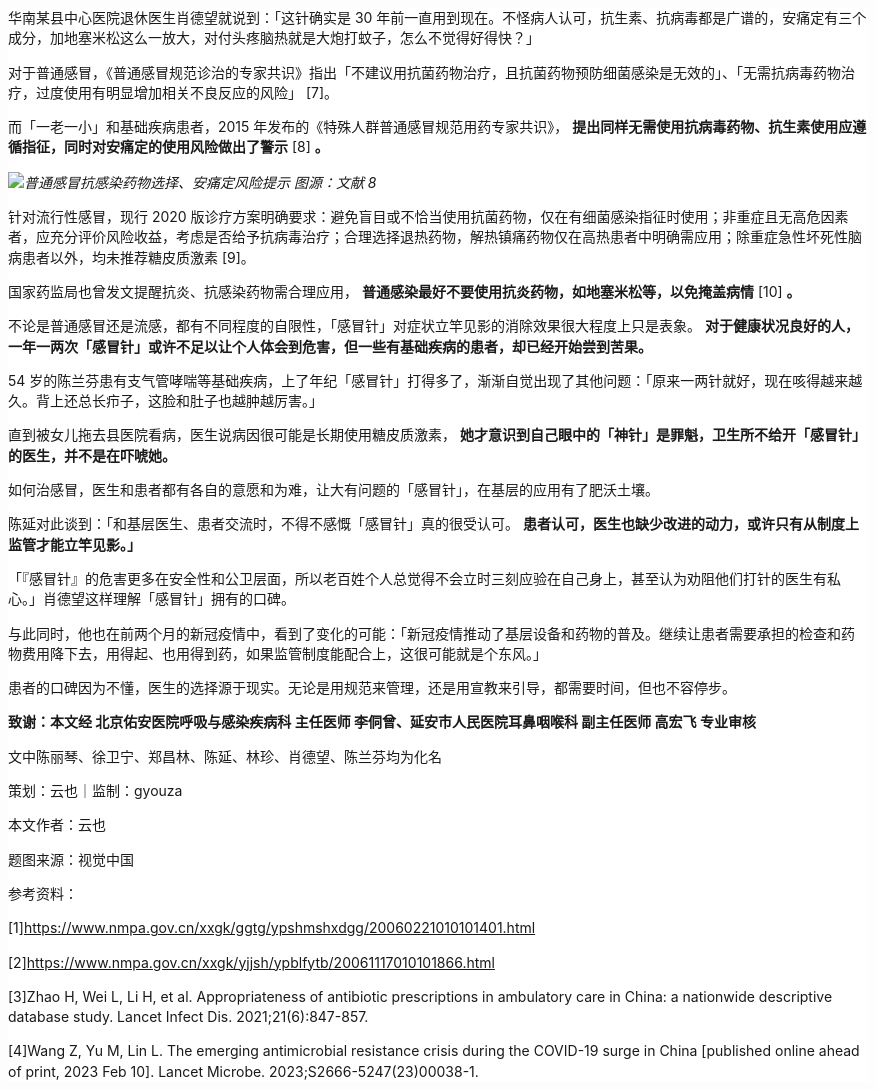 华南某县中心医院退休医生肖德望就说到：「这针确实是 30
年前一直用到现在。不怪病人认可，抗生素、抗病毒都是广谱的，安痛定有三个成分，加地塞米松这么一放大，对付头疼脑热就是大炮打蚊子，怎么不觉得好得快？」

对于普通感冒，《普通感冒规范诊治的专家共识》指出「不建议用抗菌药物治疗，且抗菌药物预防细菌感染是无效的」、「无需抗病毒药物治疗，过度使用有明显增加相关不良反应的风险」
[7]。

而「一老一小」和基础疾病患者，2015 年发布的《特殊人群普通感冒规范用药专家共识》，
**提出同样无需使用抗病毒药物、抗生素使用应遵循指征，同时对安痛定的使用风险做出了警示** [8] **。**

![](https://inews.gtimg.com/newsapp_bt/0/15740774656/1000)_普通感冒抗感染药物选择、安痛定风险提示
图源：文献 8_

针对流行性感冒，现行 2020
版诊疗方案明确要求：避免盲目或不恰当使用抗菌药物，仅在有细菌感染指征时使用；非重症且无高危因素者，应充分评价风险收益，考虑是否给予抗病毒治疗；合理选择退热药物，解热镇痛药物仅在高热患者中明确需应用；除重症急性坏死性脑病患者以外，均未推荐糖皮质激素
[9]。

国家药监局也曾发文提醒抗炎、抗感染药物需合理应用， **普通感染最好不要使用抗炎药物，如地塞米松等，以免掩盖病情** [10] **。**

不论是普通感冒还是流感，都有不同程度的自限性，「感冒针」对症状立竿见影的消除效果很大程度上只是表象。
**对于健康状况良好的人，一年一两次「感冒针」或许不足以让个人体会到危害，但一些有基础疾病的患者，却已经开始尝到苦果。**

54
岁的陈兰芬患有支气管哮喘等基础疾病，上了年纪「感冒针」打得多了，渐渐自觉出现了其他问题：「原来一两针就好，现在咳得越来越久。背上还总长疖子，这脸和肚子也越肿越厉害。」

直到被女儿拖去县医院看病，医生说病因很可能是长期使用糖皮质激素， **她才意识到自己眼中的「神针」是罪魁，卫生所不给开「感冒针」的医生，并不是在吓唬她。**

如何治感冒，医生和患者都有各自的意愿和为难，让大有问题的「感冒针」，在基层的应用有了肥沃土壤。

陈延对此谈到：「和基层医生、患者交流时，不得不感慨「感冒针」真的很受认可。 **患者认可，医生也缺少改进的动力，或许只有从制度上监管才能立竿见影。」**

「『感冒针』的危害更多在安全性和公卫层面，所以老百姓个人总觉得不会立时三刻应验在自己身上，甚至认为劝阻他们打针的医生有私心。」肖德望这样理解「感冒针」拥有的口碑。

与此同时，他也在前两个月的新冠疫情中，看到了变化的可能：「新冠疫情推动了基层设备和药物的普及。继续让患者需要承担的检查和药物费用降下去，用得起、也用得到药，如果监管制度能配合上，这很可能就是个东风。」

患者的口碑因为不懂，医生的选择源于现实。无论是用规范来管理，还是用宣教来引导，都需要时间，但也不容停步。

**致谢：本文经 北京佑安医院呼吸与感染疾病科 主任医师 李侗曾、延安市人民医院耳鼻咽喉科 副主任医师 高宏飞 专业审核**

文中陈丽琴、徐卫宁、郑昌林、陈延、林珍、肖德望、陈兰芬均为化名

策划：云也｜监制：gyouza

本文作者：云也

题图来源：视觉中国

参考资料：

[1]https://www.nmpa.gov.cn/xxgk/ggtg/ypshmshxdgg/20060221010101401.html

[2]https://www.nmpa.gov.cn/xxgk/yjjsh/ypblfytb/20061117010101866.html

[3]Zhao H, Wei L, Li H, et al. Appropriateness of antibiotic prescriptions in
ambulatory care in China: a nationwide descriptive database study. Lancet
Infect Dis. 2021;21(6):847-857.

[4]Wang Z, Yu M, Lin L. The emerging antimicrobial resistance crisis during
the COVID-19 surge in China [published online ahead of print, 2023 Feb 10].
Lancet Microbe. 2023;S2666-5247(23)00038-1.
